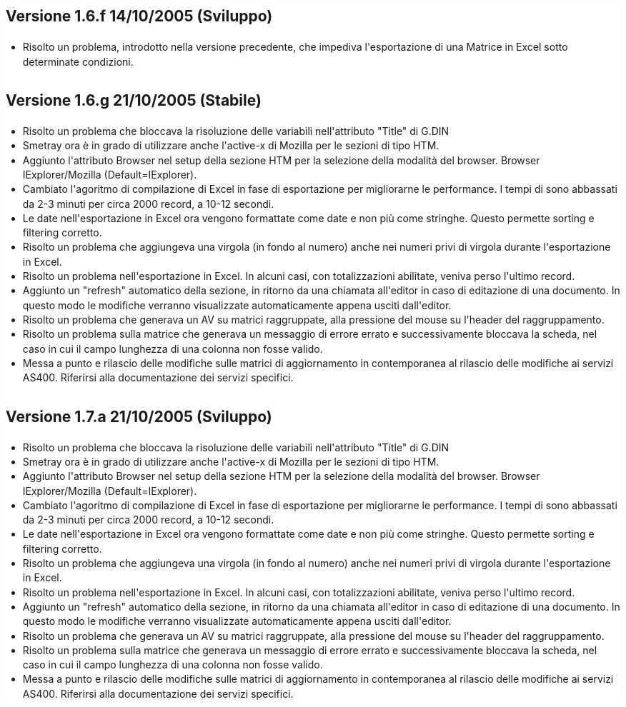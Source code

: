 ## Versione 1.6.f 14/10/2005 (Sviluppo)

- Risolto un problema, introdotto nella versione precedente, che impediva l'esportazione di una Matrice in Excel sotto determinate condizioni.

## Versione 1.6.g 21/10/2005 (Stabile)

- Risolto un problema che bloccava la risoluzione delle variabili nell'attributo "Title" di G.DIN
- Smetray ora è in grado di utilizzare anche l'active-x di Mozilla per le sezioni di tipo HTM.
- Aggiunto l'attributo Browser nel setup della sezione HTM per la selezione della modalità del browser. Browser IExplorer/Mozilla (Default=IExplorer).
- Cambiato l'agoritmo di compilazione di Excel in fase di esportazione per migliorarne le performance. I tempi di sono abbassati da 2-3 minuti per circa 2000 record, a 10-12 secondi.
- Le date nell'esportazione in Excel ora vengono formattate come date e non più come stringhe. Questo permette sorting e filtering corretto.
- Risolto un problema che aggiungeva una virgola (in fondo al numero) anche nei numeri privi di virgola durante l'esportazione in Excel.
- Risolto un problema nell'esportazione in Excel. In alcuni casi, con totalizzazioni abilitate, veniva perso l'ultimo record.
- Aggiunto un "refresh" automatico della sezione, in ritorno da una chiamata all'editor in caso di editazione di una documento. In questo modo le modifiche verranno visualizzate automaticamente appena usciti dall'editor.
- Risolto un problema che generava un AV su matrici raggruppate, alla pressione del mouse su l'header del raggruppamento.
- Risolto un problema sulla matrice che generava un messaggio di errore errato e successivamente bloccava la scheda, nel caso in cui il campo lunghezza di una colonna non fosse valido.
- Messa a punto e rilascio delle modifiche sulle matrici di aggiornamento in contemporanea al rilascio delle modifiche ai servizi AS400. Riferirsi alla documentazione dei servizi specifici.

## Versione 1.7.a 21/10/2005 (Sviluppo)

- Risolto un problema che bloccava la risoluzione delle variabili nell'attributo "Title" di G.DIN
- Smetray ora è in grado di utilizzare anche l'active-x di Mozilla per le sezioni di tipo HTM.
- Aggiunto l'attributo Browser nel setup della sezione HTM per la selezione della modalità del browser. Browser IExplorer/Mozilla (Default=IExplorer).
- Cambiato l'agoritmo di compilazione di Excel in fase di esportazione per migliorarne le performance. I tempi di sono abbassati da 2-3 minuti per circa 2000 record, a 10-12 secondi.
- Le date nell'esportazione in Excel ora vengono formattate come date e non più come stringhe. Questo permette sorting e filtering corretto.
- Risolto un problema che aggiungeva una virgola (in fondo al numero) anche nei numeri privi di virgola durante l'esportazione in Excel.
- Risolto un problema nell'esportazione in Excel. In alcuni casi, con totalizzazioni abilitate, veniva perso l'ultimo record.
- Aggiunto un "refresh" automatico della sezione, in ritorno da una chiamata all'editor in caso di editazione di una documento. In questo modo le modifiche verranno visualizzate automaticamente appena usciti dall'editor.
- Risolto un problema che generava un AV su matrici raggruppate, alla pressione del mouse su l'header del raggruppamento.
- Risolto un problema sulla matrice che generava un messaggio di errore errato e successivamente bloccava la scheda, nel caso in cui il campo lunghezza di una colonna non fosse valido.
- Messa a punto e rilascio delle modifiche sulle matrici di aggiornamento in contemporanea al rilascio delle modifiche ai servizi AS400. Riferirsi alla documentazione dei servizi specifici.
